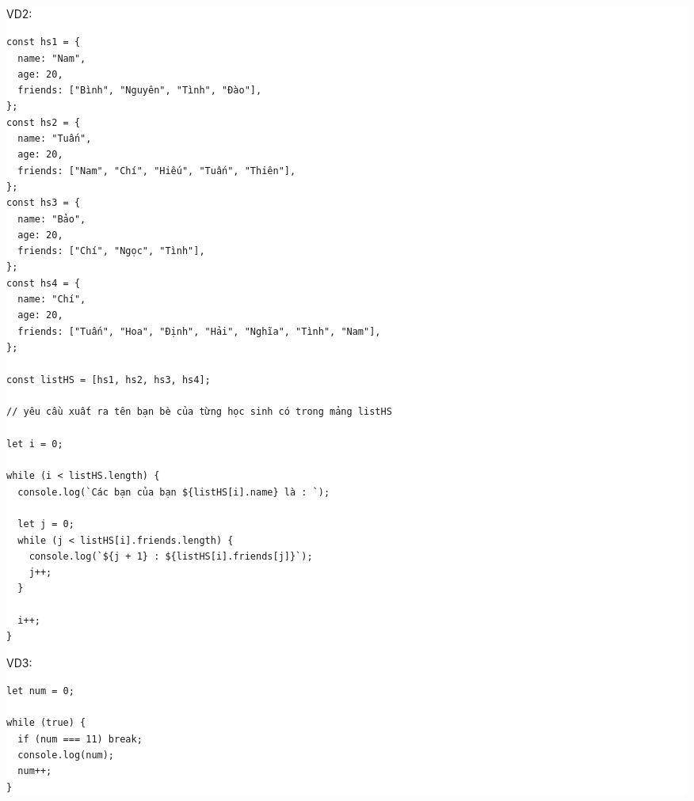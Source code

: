 VD2:

```
const hs1 = {
  name: "Nam",
  age: 20,
  friends: ["Bình", "Nguyên", "Tình", "Đào"],
};
const hs2 = {
  name: "Tuấn",
  age: 20,
  friends: ["Nam", "Chí", "Hiếu", "Tuấn", "Thiên"],
};
const hs3 = {
  name: "Bảo",
  age: 20,
  friends: ["Chí", "Ngọc", "Tình"],
};
const hs4 = {
  name: "Chí",
  age: 20,
  friends: ["Tuấn", "Hoa", "Định", "Hải", "Nghĩa", "Tình", "Nam"],
};

const listHS = [hs1, hs2, hs3, hs4];

// yêu cầu xuất ra tên bạn bè của từng học sinh có trong mảng listHS

let i = 0;

while (i < listHS.length) {
  console.log(`Các bạn của bạn ${listHS[i].name} là : `);

  let j = 0;
  while (j < listHS[i].friends.length) {
    console.log(`${j + 1} : ${listHS[i].friends[j]}`);
    j++;
  }

  i++;
}

```

VD3:

```
let num = 0;

while (true) {
  if (num === 11) break;
  console.log(num);
  num++;
}

```
